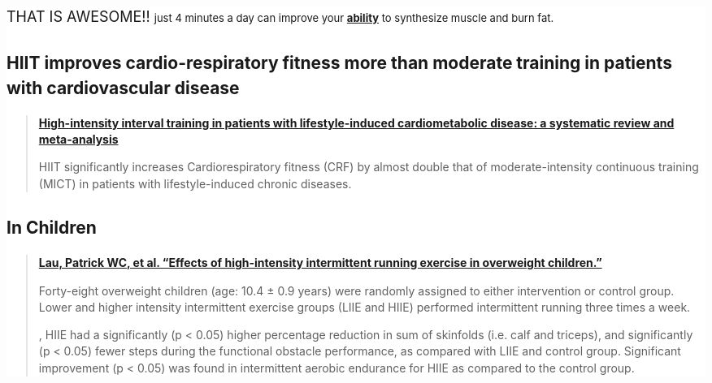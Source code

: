 <span style="font-size: large;">THAT IS AWESOME!! <span style="font-size: small;">just 4 minutes a day can improve your <span style="text-decoration: underline;"><strong>ability</strong></span> to synthesize muscle and burn fat.</span></span>

## HIIT improves cardio-respiratory fitness more than moderate training in patients with cardiovascular disease

> <p id="article-title-1">
>   <a href="http://bjsm.bmj.com/content/early/2013/10/21/bjsports-2013-092576.abstract" onclick="_gaq.push(['_trackEvent', 'outbound-article', 'http://bjsm.bmj.com/content/early/2013/10/21/bjsports-2013-092576.abstract', 'High-intensity interval training in patients with lifestyle-induced cardiometabolic disease: a systematic review and meta-analysis']);" ><strong>High-intensity interval training in patients with lifestyle-induced cardiometabolic disease: a systematic review and meta-analysis</strong></a>
> </p>
> 
> HIIT significantly increases Cardiorespiratory fitness (CRF) by almost double that of moderate-intensity continuous training (MICT) in patients with lifestyle-induced chronic diseases.

## In Children

> <a href="http://www.ncbi.nlm.nih.gov/pubmed/25012183" onclick="_gaq.push(['_trackEvent', 'outbound-article', 'http://www.ncbi.nlm.nih.gov/pubmed/25012183', 'Lau, Patrick WC, et al. &#8220;Effects of high-intensity intermittent running exercise in overweight children.&#8221;']);" ><strong>Lau, Patrick WC, et al. &#8220;Effects of high-intensity intermittent running exercise in overweight children.&#8221;</strong></a>
> 
> Forty-eight overweight children (age: 10.4 ± 0.9 years) were randomly assigned to either intervention or control group. Lower and higher intensity intermittent exercise groups (LIIE and HIIE) performed intermittent running three times a week.
> 
> , HIIE had a significantly (p < 0.05) higher percentage reduction in sum of skinfolds (i.e. calf and triceps), and significantly (p < 0.05) fewer steps during the functional obstacle performance, as compared with LIIE and control group. Significant improvement (p < 0.05) was found in intermittent aerobic endurance for HIIE as compared to the control group.